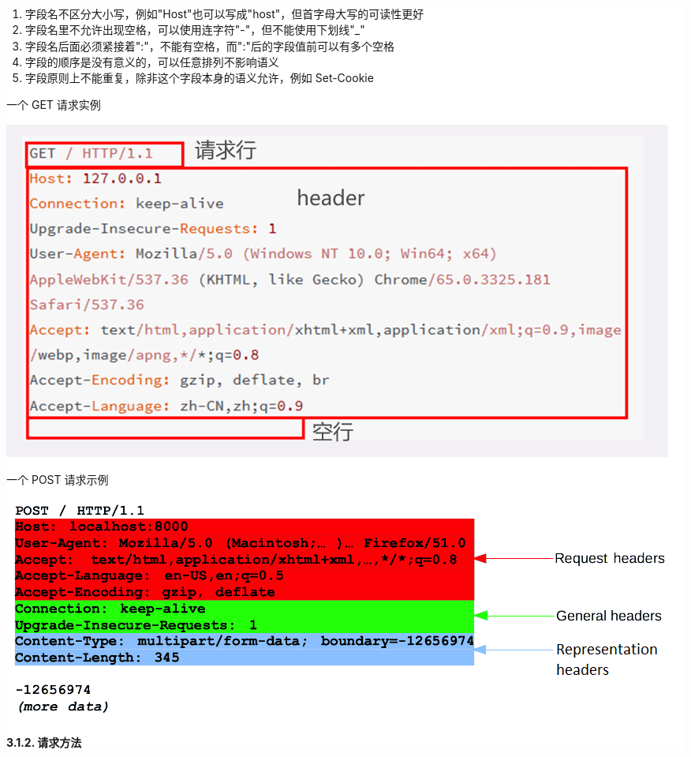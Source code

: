 1. 字段名不区分大小写，例如"Host"也可以写成"host"，但首字母大写的可读性更好
2. 字段名里不允许出现空格，可以使用连字符"-"，但不能使用下划线"_"
3. 字段名后面必须紧接着":"，不能有空格，而":"后的字段值前可以有多个空格
4. 字段的顺序是没有意义的，可以任意排列不影响语义
5. 字段原则上不能重复，除非这个字段本身的语义允许，例如 Set-Cookie

一个 GET 请求实例

![...](images\计算机网络%208古%20语雀导入.011.png)

一个 POST 请求示例

![...](images\计算机网络%208古%20语雀导入.012.png)

**3.1.2. 请求方法**
